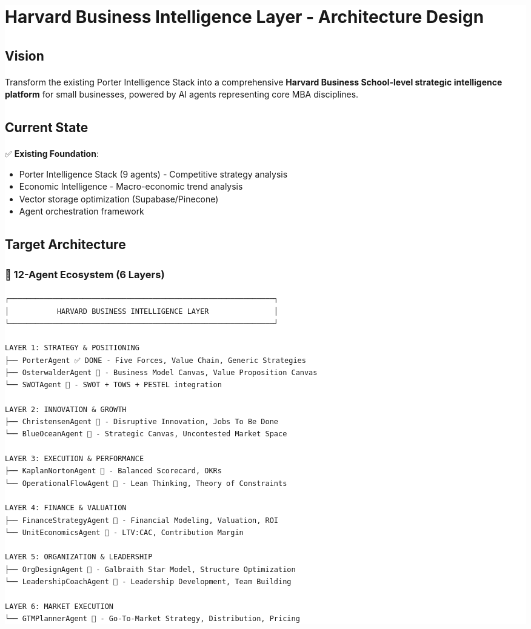 # Harvard Business Intelligence Layer - Architecture Design

## Vision

Transform the existing Porter Intelligence Stack into a comprehensive **Harvard Business School-level strategic intelligence platform** for small businesses, powered by AI agents representing core MBA disciplines.

## Current State

✅ **Existing Foundation**:

- Porter Intelligence Stack (9 agents) - Competitive strategy analysis
- Economic Intelligence - Macro-economic trend analysis
- Vector storage optimization (Supabase/Pinecone)
- Agent orchestration framework

## Target Architecture

### 🎯 12-Agent Ecosystem (6 Layers)

```
┌─────────────────────────────────────────────────────────────┐
│           HARVARD BUSINESS INTELLIGENCE LAYER               │
└─────────────────────────────────────────────────────────────┘

LAYER 1: STRATEGY & POSITIONING
├── PorterAgent ✅ DONE - Five Forces, Value Chain, Generic Strategies
├── OsterwalderAgent 🔨 - Business Model Canvas, Value Proposition Canvas
└── SWOTAgent 🔨 - SWOT + TOWS + PESTEL integration

LAYER 2: INNOVATION & GROWTH
├── ChristensenAgent 🔨 - Disruptive Innovation, Jobs To Be Done
└── BlueOceanAgent 🔨 - Strategic Canvas, Uncontested Market Space

LAYER 3: EXECUTION & PERFORMANCE
├── KaplanNortonAgent 🔨 - Balanced Scorecard, OKRs
└── OperationalFlowAgent 🔨 - Lean Thinking, Theory of Constraints

LAYER 4: FINANCE & VALUATION
├── FinanceStrategyAgent 🔨 - Financial Modeling, Valuation, ROI
└── UnitEconomicsAgent 🔨 - LTV:CAC, Contribution Margin

LAYER 5: ORGANIZATION & LEADERSHIP
├── OrgDesignAgent 🔨 - Galbraith Star Model, Structure Optimization
└── LeadershipCoachAgent 🔨 - Leadership Development, Team Building

LAYER 6: MARKET EXECUTION
└── GTMPlannerAgent 🔨 - Go-To-Market Strategy, Distribution, Pricing
```
